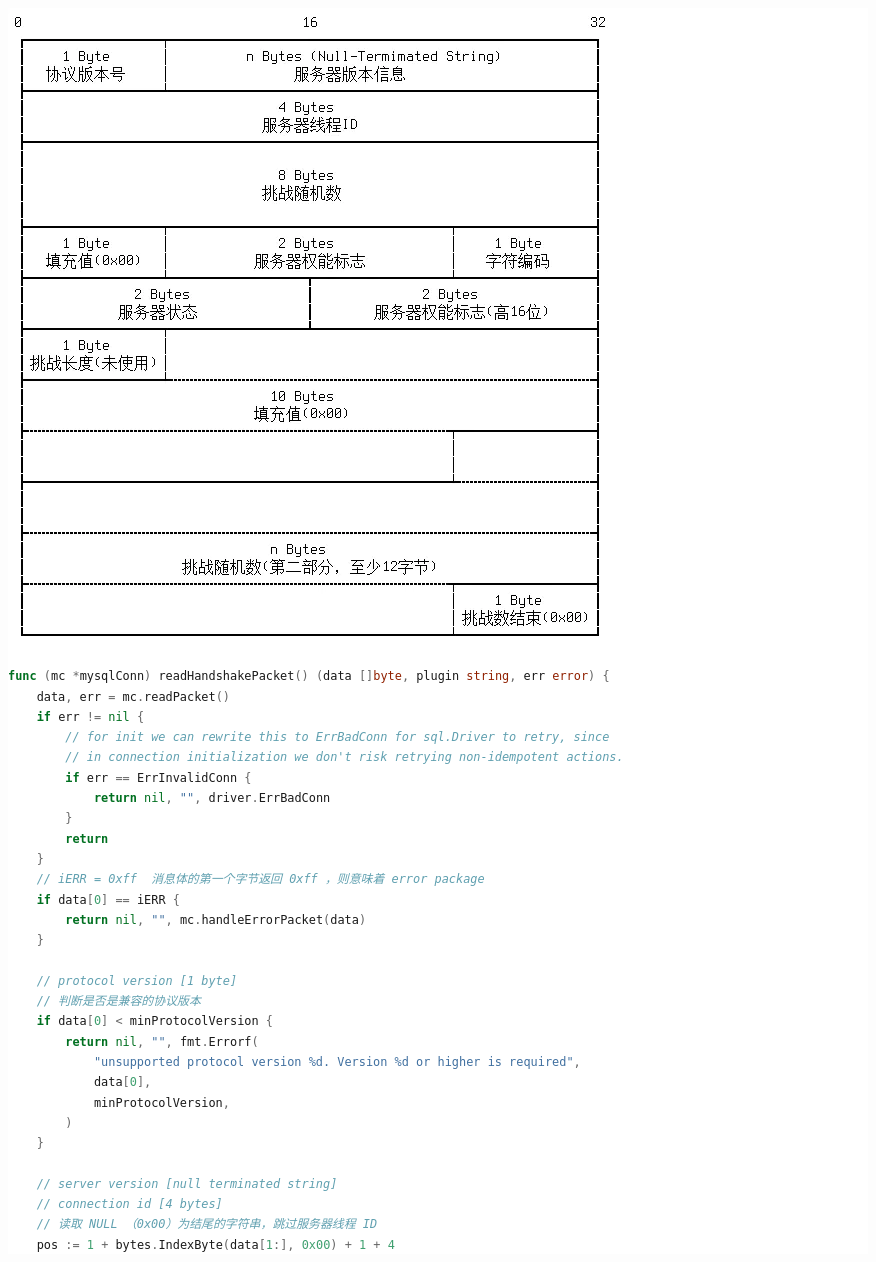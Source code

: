 ![](.go_mysql_driver_images/handshake_protocol.png)
```go
func (mc *mysqlConn) readHandshakePacket() (data []byte, plugin string, err error) {
	data, err = mc.readPacket()
	if err != nil {
		// for init we can rewrite this to ErrBadConn for sql.Driver to retry, since
		// in connection initialization we don't risk retrying non-idempotent actions.
		if err == ErrInvalidConn {
			return nil, "", driver.ErrBadConn
		}
		return
	}
    // iERR = 0xff  消息体的第一个字节返回 0xff ，则意味着 error package
	if data[0] == iERR {
		return nil, "", mc.handleErrorPacket(data)
	}

	// protocol version [1 byte]
	// 判断是否是兼容的协议版本
	if data[0] < minProtocolVersion {
		return nil, "", fmt.Errorf(
			"unsupported protocol version %d. Version %d or higher is required",
			data[0],
			minProtocolVersion,
		)
	}

	// server version [null terminated string]
	// connection id [4 bytes]
	// 读取 NULL （0x00）为结尾的字符串，跳过服务器线程 ID
	pos := 1 + bytes.IndexByte(data[1:], 0x00) + 1 + 4
```